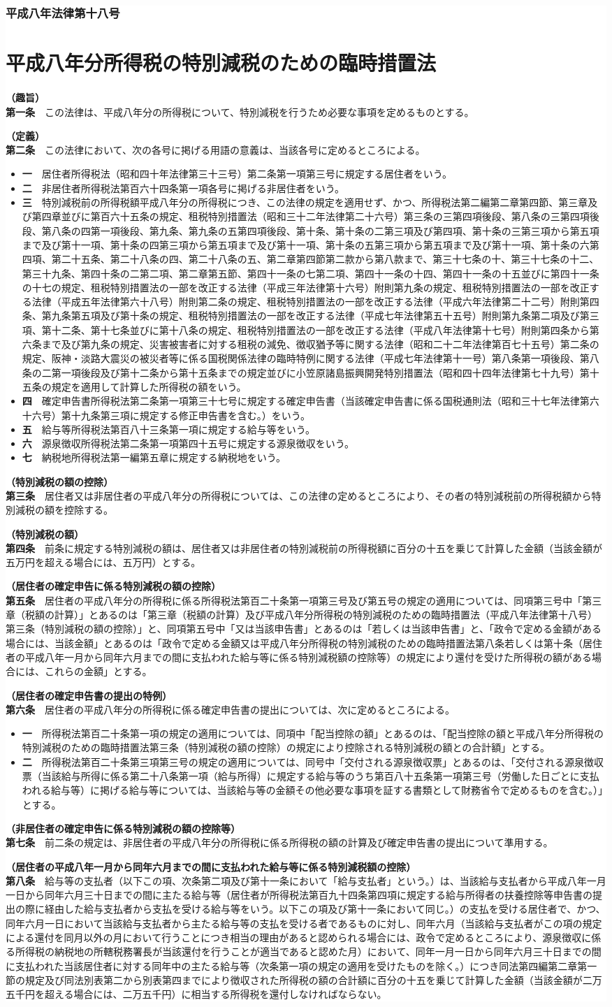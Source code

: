 ### 平成八年法律第十八号  
# 平成八年分所得税の特別減税のための臨時措置法  
  
**（趣旨）**  
**第一条**　この法律は、平成八年分の所得税について、特別減税を行うため必要な事項を定めるものとする。  
  
**（定義）**  
**第二条**　この法律において、次の各号に掲げる用語の意義は、当該各号に定めるところによる。  
* **一**　居住者所得税法（昭和四十年法律第三十三号）第二条第一項第三号に規定する居住者をいう。  
* **二**　非居住者所得税法第百六十四条第一項各号に掲げる非居住者をいう。  
* **三**　特別減税前の所得税額平成八年分の所得税につき、この法律の規定を適用せず、かつ、所得税法第二編第二章第四節、第三章及び第四章並びに第百六十五条の規定、租税特別措置法（昭和三十二年法律第二十六号）第三条の三第四項後段、第八条の三第四項後段、第八条の四第一項後段、第九条、第九条の五第四項後段、第十条、第十条の二第三項及び第四項、第十条の三第三項から第五項まで及び第十一項、第十条の四第三項から第五項まで及び第十一項、第十条の五第三項から第五項まで及び第十一項、第十条の六第四項、第二十五条、第二十八条の四、第二十八条の五、第二章第四節第二款から第八款まで、第三十七条の十、第三十七条の十二、第三十九条、第四十条の二第二項、第二章第五節、第四十一条の七第二項、第四十一条の十四、第四十一条の十五並びに第四十一条の十七の規定、租税特別措置法の一部を改正する法律（平成三年法律第十六号）附則第九条の規定、租税特別措置法の一部を改正する法律（平成五年法律第六十八号）附則第二条の規定、租税特別措置法の一部を改正する法律（平成六年法律第二十二号）附則第四条、第九条第五項及び第十条の規定、租税特別措置法の一部を改正する法律（平成七年法律第五十五号）附則第九条第二項及び第三項、第十二条、第十七条並びに第十八条の規定、租税特別措置法の一部を改正する法律（平成八年法律第十七号）附則第四条から第六条まで及び第九条の規定、災害被害者に対する租税の減免、徴収猶予等に関する法律（昭和二十二年法律第百七十五号）第二条の規定、阪神・淡路大震災の被災者等に係る国税関係法律の臨時特例に関する法律（平成七年法律第十一号）第八条第一項後段、第八条の二第一項後段及び第十二条から第十五条までの規定並びに小笠原諸島振興開発特別措置法（昭和四十四年法律第七十九号）第十五条の規定を適用して計算した所得税の額をいう。  
* **四**　確定申告書所得税法第二条第一項第三十七号に規定する確定申告書（当該確定申告書に係る国税通則法（昭和三十七年法律第六十六号）第十九条第三項に規定する修正申告書を含む。）をいう。  
* **五**　給与等所得税法第百八十三条第一項に規定する給与等をいう。  
* **六**　源泉徴収所得税法第二条第一項第四十五号に規定する源泉徴収をいう。  
* **七**　納税地所得税法第一編第五章に規定する納税地をいう。  
  
**（特別減税の額の控除）**  
**第三条**　居住者又は非居住者の平成八年分の所得税については、この法律の定めるところにより、その者の特別減税前の所得税額から特別減税の額を控除する。  
  
**（特別減税の額）**  
**第四条**　前条に規定する特別減税の額は、居住者又は非居住者の特別減税前の所得税額に百分の十五を乗じて計算した金額（当該金額が五万円を超える場合には、五万円）とする。  
  
**（居住者の確定申告に係る特別減税の額の控除）**  
**第五条**　居住者の平成八年分の所得税に係る所得税法第百二十条第一項第三号及び第五号の規定の適用については、同項第三号中「第三章（税額の計算）」とあるのは「第三章（税額の計算）及び平成八年分所得税の特別減税のための臨時措置法（平成八年法律第十八号）第三条（特別減税の額の控除）」と、同項第五号中「又は当該申告書」とあるのは「若しくは当該申告書」と、「政令で定める金額がある場合には、当該金額」とあるのは「政令で定める金額又は平成八年分所得税の特別減税のための臨時措置法第八条若しくは第十条（居住者の平成八年一月から同年六月までの間に支払われた給与等に係る特別減税額の控除等）の規定により還付を受けた所得税の額がある場合には、これらの金額」とする。  
  
**（居住者の確定申告書の提出の特例）**  
**第六条**　居住者の平成八年分の所得税に係る確定申告書の提出については、次に定めるところによる。  
* **一**　所得税法第百二十条第一項の規定の適用については、同項中「配当控除の額」とあるのは、「配当控除の額と平成八年分所得税の特別減税のための臨時措置法第三条（特別減税の額の控除）の規定により控除される特別減税の額との合計額」とする。  
* **二**　所得税法第百二十条第三項第三号の規定の適用については、同号中「交付される源泉徴収票」とあるのは、「交付される源泉徴収票（当該給与所得に係る第二十八条第一項（給与所得）に規定する給与等のうち第百八十五条第一項第三号（労働した日ごとに支払われる給与等）に掲げる給与等については、当該給与等の金額その他必要な事項を証する書類として財務省令で定めるものを含む。）」とする。  
  
**（非居住者の確定申告に係る特別減税の額の控除等）**  
**第七条**　前二条の規定は、非居住者の平成八年分の所得税に係る所得税の額の計算及び確定申告書の提出について準用する。  
  
**（居住者の平成八年一月から同年六月までの間に支払われた給与等に係る特別減税額の控除）**  
**第八条**　給与等の支払者（以下この項、次条第二項及び第十一条において「給与支払者」という。）は、当該給与支払者から平成八年一月一日から同年六月三十日までの間に主たる給与等（居住者が所得税法第百九十四条第四項に規定する給与所得者の扶養控除等申告書の提出の際に経由した給与支払者から支払を受ける給与等をいう。以下この項及び第十一条において同じ。）の支払を受ける居住者で、かつ、同年六月一日において当該給与支払者から主たる給与等の支払を受ける者であるものに対し、同年六月（当該給与支払者がこの項の規定による還付を同月以外の月において行うことにつき相当の理由があると認められる場合には、政令で定めるところにより、源泉徴収に係る所得税の納税地の所轄税務署長が当該還付を行うことが適当であると認めた月）において、同年一月一日から同年六月三十日までの間に支払われた当該居住者に対する同年中の主たる給与等（次条第一項の規定の適用を受けたものを除く。）につき同法第四編第二章第一節の規定及び同法別表第二から別表第四までにより徴収された所得税の額の合計額に百分の十五を乗じて計算した金額（当該金額が二万五千円を超える場合には、二万五千円）に相当する所得税を還付しなければならない。  
  
